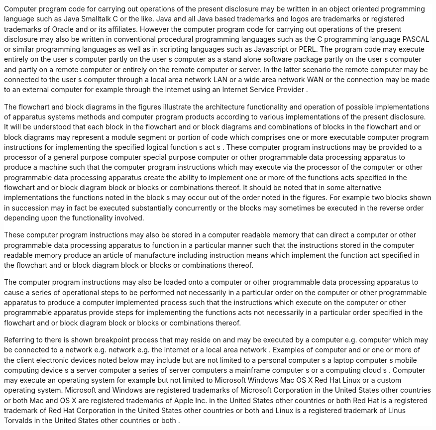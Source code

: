 Computer program code for carrying out operations of the present disclosure may be written in an object oriented programming language such as Java Smalltalk C or the like. Java and all Java based trademarks and logos are trademarks or registered trademarks of Oracle and or its affiliates. However the computer program code for carrying out operations of the present disclosure may also be written in conventional procedural programming languages such as the C programming language PASCAL or similar programming languages as well as in scripting languages such as Javascript or PERL. The program code may execute entirely on the user s computer partly on the user s computer as a stand alone software package partly on the user s computer and partly on a remote computer or entirely on the remote computer or server. In the latter scenario the remote computer may be connected to the user s computer through a local area network LAN or a wide area network WAN or the connection may be made to an external computer for example through the internet using an Internet Service Provider .

The flowchart and block diagrams in the figures illustrate the architecture functionality and operation of possible implementations of apparatus systems methods and computer program products according to various implementations of the present disclosure. It will be understood that each block in the flowchart and or block diagrams and combinations of blocks in the flowchart and or block diagrams may represent a module segment or portion of code which comprises one or more executable computer program instructions for implementing the specified logical function s act s . These computer program instructions may be provided to a processor of a general purpose computer special purpose computer or other programmable data processing apparatus to produce a machine such that the computer program instructions which may execute via the processor of the computer or other programmable data processing apparatus create the ability to implement one or more of the functions acts specified in the flowchart and or block diagram block or blocks or combinations thereof. It should be noted that in some alternative implementations the functions noted in the block s may occur out of the order noted in the figures. For example two blocks shown in succession may in fact be executed substantially concurrently or the blocks may sometimes be executed in the reverse order depending upon the functionality involved.

These computer program instructions may also be stored in a computer readable memory that can direct a computer or other programmable data processing apparatus to function in a particular manner such that the instructions stored in the computer readable memory produce an article of manufacture including instruction means which implement the function act specified in the flowchart and or block diagram block or blocks or combinations thereof.

The computer program instructions may also be loaded onto a computer or other programmable data processing apparatus to cause a series of operational steps to be performed not necessarily in a particular order on the computer or other programmable apparatus to produce a computer implemented process such that the instructions which execute on the computer or other programmable apparatus provide steps for implementing the functions acts not necessarily in a particular order specified in the flowchart and or block diagram block or blocks or combinations thereof.

Referring to there is shown breakpoint process that may reside on and may be executed by a computer e.g. computer which may be connected to a network e.g. network e.g. the internet or a local area network . Examples of computer and or one or more of the client electronic devices noted below may include but are not limited to a personal computer s a laptop computer s mobile computing device s a server computer a series of server computers a mainframe computer s or a computing cloud s . Computer may execute an operating system for example but not limited to Microsoft Windows Mac OS X Red Hat Linux or a custom operating system. Microsoft and Windows are registered trademarks of Microsoft Corporation in the United States other countries or both Mac and OS X are registered trademarks of Apple Inc. in the United States other countries or both Red Hat is a registered trademark of Red Hat Corporation in the United States other countries or both and Linux is a registered trademark of Linus Torvalds in the United States other countries or both .
